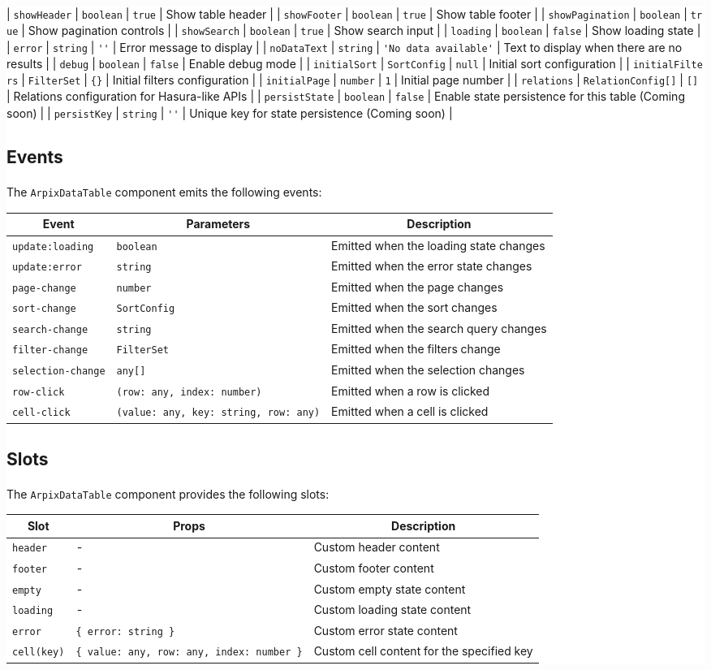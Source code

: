 | `showHeader` | `boolean` | `true` | Show table header |
| `showFooter` | `boolean` | `true` | Show table footer |
| `showPagination` | `boolean` | `true` | Show pagination controls |
| `showSearch` | `boolean` | `true` | Show search input |
| `loading` | `boolean` | `false` | Show loading state |
| `error` | `string` | `''` | Error message to display |
| `noDataText` | `string` | `'No data available'` | Text to display when there are no results |
| `debug` | `boolean` | `false` | Enable debug mode |
| `initialSort` | `SortConfig` | `null` | Initial sort configuration |
| `initialFilters` | `FilterSet` | `{}` | Initial filters configuration |
| `initialPage` | `number` | `1` | Initial page number |
| `relations` | `RelationConfig[]` | `[]` | Relations configuration for Hasura-like APIs |
| `persistState` | `boolean` | `false` | Enable state persistence for this table (Coming soon) |
| `persistKey` | `string` | `''` | Unique key for state persistence (Coming soon) |

## Events

The `ArpixDataTable` component emits the following events:

| Event | Parameters | Description |
|-------|------------|-------------|
| `update:loading` | `boolean` | Emitted when the loading state changes |
| `update:error` | `string` | Emitted when the error state changes |
| `page-change` | `number` | Emitted when the page changes |
| `sort-change` | `SortConfig` | Emitted when the sort changes |
| `search-change` | `string` | Emitted when the search query changes |
| `filter-change` | `FilterSet` | Emitted when the filters change |
| `selection-change` | `any[]` | Emitted when the selection changes |
| `row-click` | `(row: any, index: number)` | Emitted when a row is clicked |
| `cell-click` | `(value: any, key: string, row: any)` | Emitted when a cell is clicked |

## Slots

The `ArpixDataTable` component provides the following slots:

| Slot | Props | Description |
|------|-------|-------------|
| `header` | - | Custom header content |
| `footer` | - | Custom footer content |
| `empty` | - | Custom empty state content |
| `loading` | - | Custom loading state content |
| `error` | `{ error: string }` | Custom error state content |
| `cell(key)` | `{ value: any, row: any, index: number }` | Custom cell content for the specified key |